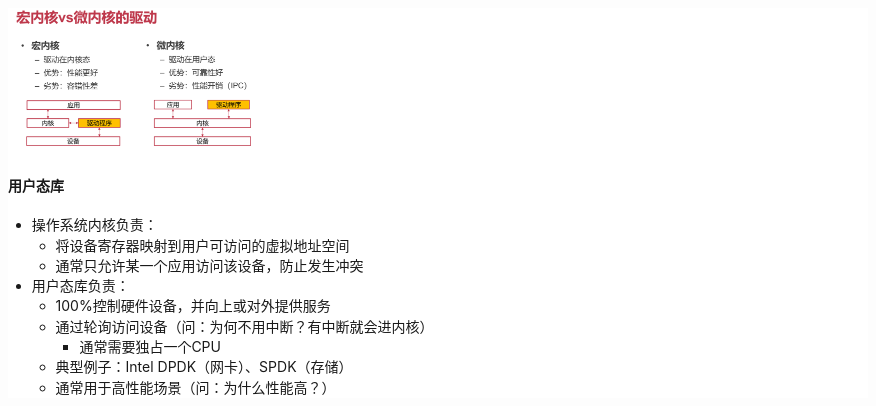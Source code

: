 <img src="Device 设备.assets/image-20230421010300571.png" alt="image-20230421010300571" style="zoom: 25%;" />

#### 用户态库

- 操作系统内核负责：
  - 将设备寄存器映射到用户可访问的虚拟地址空间
  - 通常只允许某一个应用访问该设备，防止发生冲突
- 用户态库负责：
  - 100%控制硬件设备，并向上或对外提供服务
  - 通过轮询访问设备（问：为何不用中断？有中断就会进内核）
    - 通常需要独占一个CPU
  - 典型例子：Intel DPDK（网卡）、SPDK（存储）
  - 通常用于高性能场景（问：为什么性能高？）
